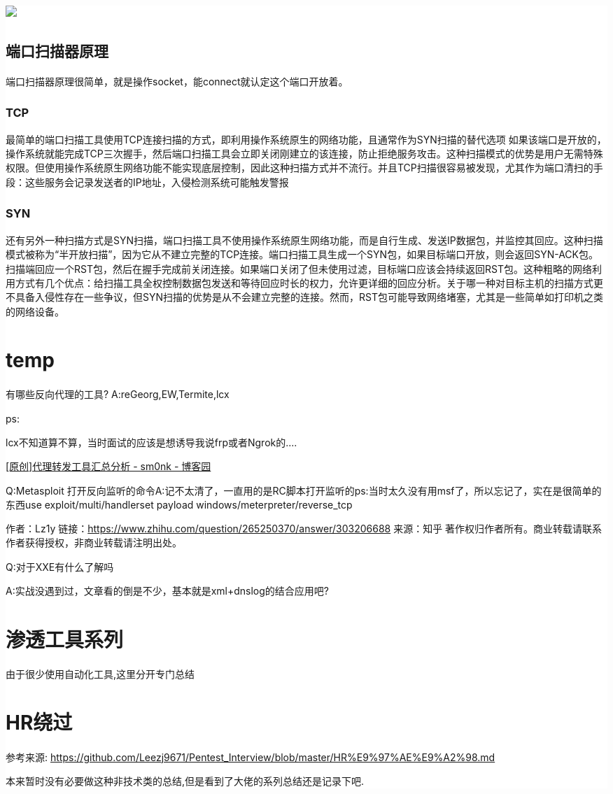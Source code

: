 ![](https://e1sewhere.github.io/images/CVE-2017-5638.jpg)

## 端口扫描器原理
端口扫描器原理很简单，就是操作socket，能connect就认定这个端口开放着。

### TCP
最简单的端口扫描工具使用TCP连接扫描的方式，即利用操作系统原生的网络功能，且通常作为SYN扫描的替代选项
如果该端口是开放的，操作系统就能完成TCP三次握手，然后端口扫描工具会立即关闭刚建立的该连接，防止拒绝服务攻击。这种扫描模式的优势是用户无需特殊权限。但使用操作系统原生网络功能不能实现底层控制，因此这种扫描方式并不流行。并且TCP扫描很容易被发现，尤其作为端口清扫的手段：这些服务会记录发送者的IP地址，入侵检测系统可能触发警报

### SYN
还有另外一种扫描方式是SYN扫描，端口扫描工具不使用操作系统原生网络功能，而是自行生成、发送IP数据包，并监控其回应。这种扫描模式被称为“半开放扫描”，因为它从不建立完整的TCP连接。端口扫描工具生成一个SYN包，如果目标端口开放，则会返回SYN-ACK包。扫描端回应一个RST包，然后在握手完成前关闭连接。如果端口关闭了但未使用过滤，目标端口应该会持续返回RST包。这种粗略的网络利用方式有几个优点：给扫描工具全权控制数据包发送和等待回应时长的权力，允许更详细的回应分析。关于哪一种对目标主机的扫描方式更不具备入侵性存在一些争议，但SYN扫描的优势是从不会建立完整的连接。然而，RST包可能导致网络堵塞，尤其是一些简单如打印机之类的网络设备。

# temp
有哪些反向代理的工具?
A:reGeorg,EW,Termite,lcx

ps:

lcx不知道算不算，当时面试的应该是想诱导我说frp或者Ngrok的....

[\[原创\]代理转发工具汇总分析 \- sm0nk - 博客园](https://link.zhihu.com/?target=https%3A//www.cnblogs.com/shellr00t/p/5856361.html)



Q:Metasploit 打开反向监听的命令A:记不太清了，一直用的是RC脚本打开监听的ps:当时太久没有用msf了，所以忘记了，实在是很简单的东西use exploit/multi/handlerset payload windows/meterpreter/reverse_tcp

作者：Lz1y
链接：https://www.zhihu.com/question/265250370/answer/303206688
来源：知乎
著作权归作者所有。商业转载请联系作者获得授权，非商业转载请注明出处。

Q:对于XXE有什么了解吗

A:实战没遇到过，文章看的倒是不少，基本就是xml+dnslog的结合应用吧?


# 渗透工具系列
由于很少使用自动化工具,这里分开专门总结




# HR绕过
参考来源: https://github.com/Leezj9671/Pentest_Interview/blob/master/HR%E9%97%AE%E9%A2%98.md

本来暂时没有必要做这种非技术类的总结,但是看到了大佬的系列总结还是记录下吧.
